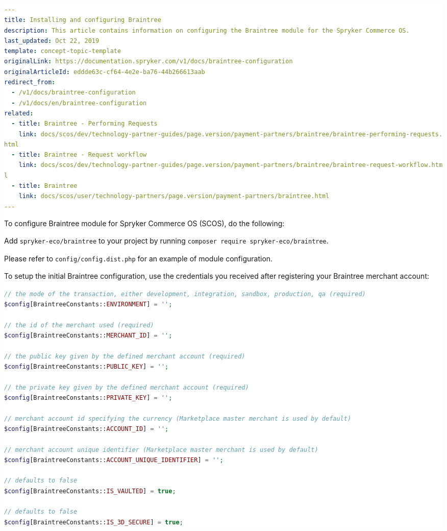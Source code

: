```yaml
---
title: Installing and configuring Braintree
description: This article contains information on configuring the Braintree module for the Spryker Commerce OS.
last_updated: Oct 22, 2019
template: concept-topic-template
originalLink: https://documentation.spryker.com/v1/docs/braintree-configuration
originalArticleId: eddde63c-cf64-4e2e-ba76-44b266613aab
redirect_from:
  - /v1/docs/braintree-configuration
  - /v1/docs/en/braintree-configuration
related:
  - title: Braintree - Performing Requests
    link: docs/scos/dev/technology-partner-guides/page.version/payment-partners/braintree/braintree-performing-requests.html
  - title: Braintree - Request workflow
    link: docs/scos/dev/technology-partner-guides/page.version/payment-partners/braintree/braintree-request-workflow.html
  - title: Braintree
    link: docs/scos/user/technology-partners/page.version/payment-partners/braintree.html
---
```


To configure Braintree module for Spryker Commerce OS (SCOS), do the following:

Add `spryker-eco/braintree` to your project by running `composer require spryker-eco/braintree`.

Please refer to `config/config.dist.php` for an example of module configuration.

To setup the initial Braintree configuration, use the credentials you received after registering your Braintree merchant account:
```php
// the mode of the transaction, either development, integration, sandbox, production, qa (required)
$config[BraintreeConstants::ENVIRONMENT] = '';

// the id of the merchant used (required)
$config[BraintreeConstants::MERCHANT_ID] = '';

// the public key given by the defined merchant account (required)
$config[BraintreeConstants::PUBLIC_KEY] = '';

// the private key given by the defined merchant account (required)
$config[BraintreeConstants::PRIVATE_KEY] = '';

// merchant account id specifying the currency (Marketplace master merchant is used by default)
$config[BraintreeConstants::ACCOUNT_ID] = '';

// merchant account unique identifier (Marketplace master merchant is used by default)
$config[BraintreeConstants::ACCOUNT_UNIQUE_IDENTIFIER] = '';

// defaults to false
$config[BraintreeConstants::IS_VAULTED] = true;

// defaults to false
$config[BraintreeConstants::IS_3D_SECURE] = true;
```

